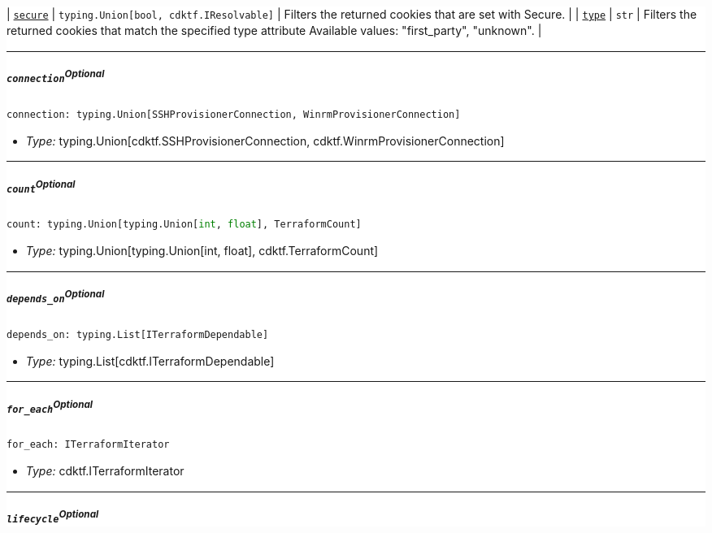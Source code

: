 | <code><a href="#@cdktf/provider-cloudflare.dataCloudflarePageShieldCookiesList.DataCloudflarePageShieldCookiesListConfig.property.secure">secure</a></code> | <code>typing.Union[bool, cdktf.IResolvable]</code> | Filters the returned cookies that are set with Secure. |
| <code><a href="#@cdktf/provider-cloudflare.dataCloudflarePageShieldCookiesList.DataCloudflarePageShieldCookiesListConfig.property.type">type</a></code> | <code>str</code> | Filters the returned cookies that match the specified type attribute Available values: "first_party", "unknown". |

---

##### `connection`<sup>Optional</sup> <a name="connection" id="@cdktf/provider-cloudflare.dataCloudflarePageShieldCookiesList.DataCloudflarePageShieldCookiesListConfig.property.connection"></a>

```python
connection: typing.Union[SSHProvisionerConnection, WinrmProvisionerConnection]
```

- *Type:* typing.Union[cdktf.SSHProvisionerConnection, cdktf.WinrmProvisionerConnection]

---

##### `count`<sup>Optional</sup> <a name="count" id="@cdktf/provider-cloudflare.dataCloudflarePageShieldCookiesList.DataCloudflarePageShieldCookiesListConfig.property.count"></a>

```python
count: typing.Union[typing.Union[int, float], TerraformCount]
```

- *Type:* typing.Union[typing.Union[int, float], cdktf.TerraformCount]

---

##### `depends_on`<sup>Optional</sup> <a name="depends_on" id="@cdktf/provider-cloudflare.dataCloudflarePageShieldCookiesList.DataCloudflarePageShieldCookiesListConfig.property.dependsOn"></a>

```python
depends_on: typing.List[ITerraformDependable]
```

- *Type:* typing.List[cdktf.ITerraformDependable]

---

##### `for_each`<sup>Optional</sup> <a name="for_each" id="@cdktf/provider-cloudflare.dataCloudflarePageShieldCookiesList.DataCloudflarePageShieldCookiesListConfig.property.forEach"></a>

```python
for_each: ITerraformIterator
```

- *Type:* cdktf.ITerraformIterator

---

##### `lifecycle`<sup>Optional</sup> <a name="lifecycle" id="@cdktf/provider-cloudflare.dataCloudflarePageShieldCookiesList.DataCloudflarePageShieldCookiesListConfig.property.lifecycle"></a>
